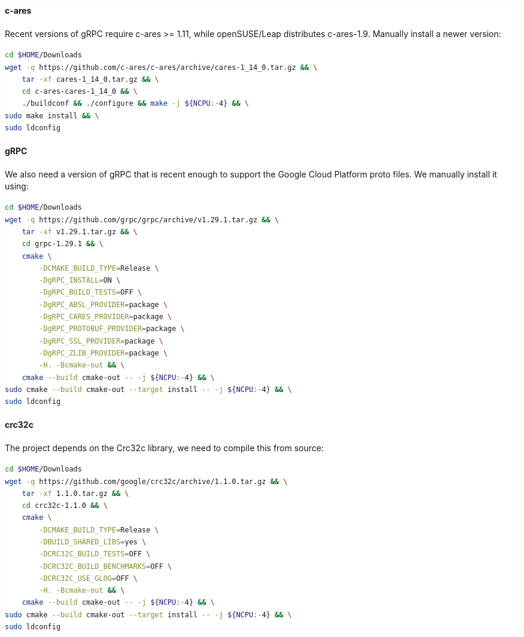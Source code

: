 #### c-ares

Recent versions of gRPC require c-ares >= 1.11, while openSUSE/Leap
distributes c-ares-1.9. Manually install a newer version:

```bash
cd $HOME/Downloads
wget -q https://github.com/c-ares/c-ares/archive/cares-1_14_0.tar.gz && \
    tar -xf cares-1_14_0.tar.gz && \
    cd c-ares-cares-1_14_0 && \
    ./buildconf && ./configure && make -j ${NCPU:-4} && \
sudo make install && \
sudo ldconfig
```

#### gRPC

We also need a version of gRPC that is recent enough to support the Google
Cloud Platform proto files. We manually install it using:

```bash
cd $HOME/Downloads
wget -q https://github.com/grpc/grpc/archive/v1.29.1.tar.gz && \
    tar -xf v1.29.1.tar.gz && \
    cd grpc-1.29.1 && \
    cmake \
        -DCMAKE_BUILD_TYPE=Release \
        -DgRPC_INSTALL=ON \
        -DgRPC_BUILD_TESTS=OFF \
        -DgRPC_ABSL_PROVIDER=package \
        -DgRPC_CARES_PROVIDER=package \
        -DgRPC_PROTOBUF_PROVIDER=package \
        -DgRPC_SSL_PROVIDER=package \
        -DgRPC_ZLIB_PROVIDER=package \
        -H. -Bcmake-out && \
    cmake --build cmake-out -- -j ${NCPU:-4} && \
sudo cmake --build cmake-out --target install -- -j ${NCPU:-4} && \
sudo ldconfig
```

#### crc32c

The project depends on the Crc32c library, we need to compile this from
source:

```bash
cd $HOME/Downloads
wget -q https://github.com/google/crc32c/archive/1.1.0.tar.gz && \
    tar -xf 1.1.0.tar.gz && \
    cd crc32c-1.1.0 && \
    cmake \
        -DCMAKE_BUILD_TYPE=Release \
        -DBUILD_SHARED_LIBS=yes \
        -DCRC32C_BUILD_TESTS=OFF \
        -DCRC32C_BUILD_BENCHMARKS=OFF \
        -DCRC32C_USE_GLOG=OFF \
        -H. -Bcmake-out && \
    cmake --build cmake-out -- -j ${NCPU:-4} && \
sudo cmake --build cmake-out --target install -- -j ${NCPU:-4} && \
sudo ldconfig
```
